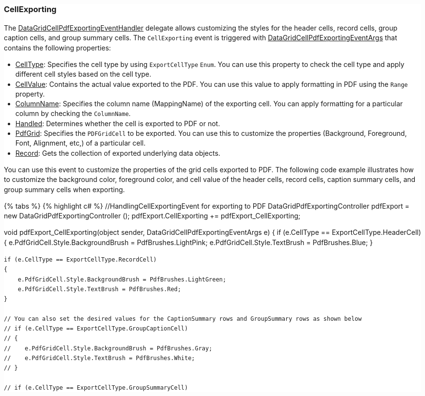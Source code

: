 ### CellExporting

The [DataGridCellPdfExportingEventHandler](http://help.syncfusion.com/cr/cref_files/xamarin/Syncfusion.SfGridConverter.XForms~Syncfusion.SfDataGrid.XForms.Exporting.DataGridCellPdfExportingEventhandler.html) delegate allows customizing the styles for the header cells, record cells, group caption cells, and group summary cells. The `CellExporting` event is triggered with [DataGridCellPdfExportingEventArgs](http://help.syncfusion.com/cr/cref_files/xamarin/Syncfusion.SfGridConverter.XForms~Syncfusion.SfDataGrid.XForms.Exporting.DataGridCellPdfExportingEventArgs.html) that contains the following properties:

* [CellType](http://help.syncfusion.com/cr/cref_files/xamarin/Syncfusion.SfGridConverter.XForms~Syncfusion.SfDataGrid.XForms.Exporting.DataGridCellPdfExportingEventArgs~CellType.html): Specifies the cell type by using `ExportCellType` `Enum`. You can use this property to check the cell type and apply different cell styles based on the cell type.
* [CellValue](http://help.syncfusion.com/cr/cref_files/xamarin/Syncfusion.SfGridConverter.XForms~Syncfusion.SfDataGrid.XForms.Exporting.DataGridCellPdfExportingEventArgs~CellValue.html): Contains the actual value exported to the PDF. You can use this value to apply formatting in PDF using the `Range` property.
* [ColumnName](http://help.syncfusion.com/cr/cref_files/xamarin/Syncfusion.SfGridConverter.XForms~Syncfusion.SfDataGrid.XForms.Exporting.DataGridCellPdfExportingEventArgs~CellValue.html ): Specifies the column name (MappingName) of the exporting cell. You can apply formatting for a particular column by checking the `ColumnName`.
* [Handled](http://help.syncfusion.com/cr/cref_files/xamarin/Syncfusion.SfGridConverter.XForms~Syncfusion.SfDataGrid.XForms.Exporting.DataGridCellPdfExportingEventArgs~Handled.html): Determines whether the cell is exported to PDF or not.
* [PdfGrid](http://help.syncfusion.com/cr/cref_files/xamarin/Syncfusion.SfGridConverter.XForms~Syncfusion.SfDataGrid.XForms.Exporting.DataGridCellPdfExportingEventArgs~Handled.html): Specifies the `PDFGridCell` to be exported. You can use this to customize the properties (Background, Foreground, Font, Alignment, etc,) of a particular cell.
* [Record](http://help.syncfusion.com/cr/cref_files/xamarin/Syncfusion.SfGridConverter.XForms~Syncfusion.SfDataGrid.XForms.Exporting.DataGridCellPdfExportingEventArgs~Record.html): Gets the collection of exported underlying data objects.

You can use this event to customize the properties of the grid cells exported to PDF. The following code example illustrates how to customize the background color, foreground color, and cell value of the header cells, record cells, caption summary cells, and group summary cells when exporting.

{% tabs %}
{% highlight c# %}
//HandlingCellExportingEvent for exporting to PDF
DataGridPdfExportingController pdfExport = new DataGridPdfExportingController ();
pdfExport.CellExporting += pdfExport_CellExporting;  

void pdfExport_CellExporting(object sender, DataGridCellPdfExportingEventArgs e)
{
    if (e.CellType == ExportCellType.HeaderCell)
    {
        e.PdfGridCell.Style.BackgroundBrush = PdfBrushes.LightPink;
        e.PdfGridCell.Style.TextBrush = PdfBrushes.Blue;
    }

    if (e.CellType == ExportCellType.RecordCell)
    {
        e.PdfGridCell.Style.BackgroundBrush = PdfBrushes.LightGreen;
        e.PdfGridCell.Style.TextBrush = PdfBrushes.Red;
    }

    // You can also set the desired values for the CaptionSummary rows and GroupSummary rows as shown below
    // if (e.CellType == ExportCellType.GroupCaptionCell)
    // {
    //    e.PdfGridCell.Style.BackgroundBrush = PdfBrushes.Gray;
    //    e.PdfGridCell.Style.TextBrush = PdfBrushes.White;
    // }

    // if (e.CellType == ExportCellType.GroupSummaryCell)